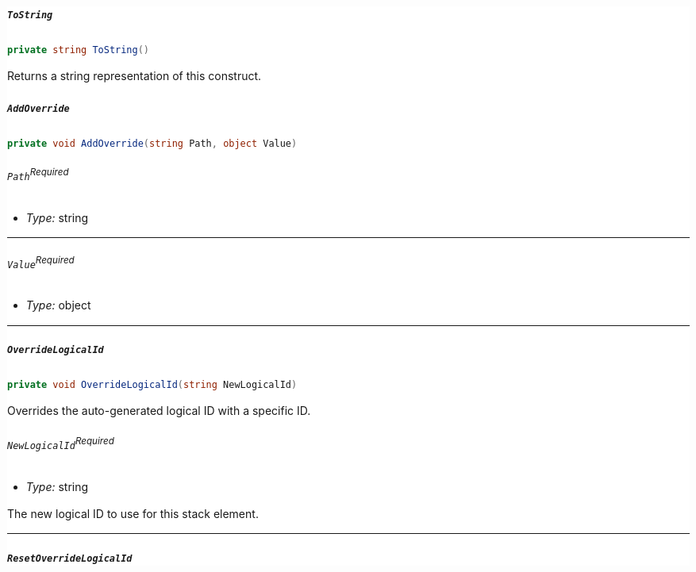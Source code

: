 
##### `ToString` <a name="ToString" id="@cdktf/provider-cloudflare.userAgentBlockingRule.UserAgentBlockingRule.toString"></a>

```csharp
private string ToString()
```

Returns a string representation of this construct.

##### `AddOverride` <a name="AddOverride" id="@cdktf/provider-cloudflare.userAgentBlockingRule.UserAgentBlockingRule.addOverride"></a>

```csharp
private void AddOverride(string Path, object Value)
```

###### `Path`<sup>Required</sup> <a name="Path" id="@cdktf/provider-cloudflare.userAgentBlockingRule.UserAgentBlockingRule.addOverride.parameter.path"></a>

- *Type:* string

---

###### `Value`<sup>Required</sup> <a name="Value" id="@cdktf/provider-cloudflare.userAgentBlockingRule.UserAgentBlockingRule.addOverride.parameter.value"></a>

- *Type:* object

---

##### `OverrideLogicalId` <a name="OverrideLogicalId" id="@cdktf/provider-cloudflare.userAgentBlockingRule.UserAgentBlockingRule.overrideLogicalId"></a>

```csharp
private void OverrideLogicalId(string NewLogicalId)
```

Overrides the auto-generated logical ID with a specific ID.

###### `NewLogicalId`<sup>Required</sup> <a name="NewLogicalId" id="@cdktf/provider-cloudflare.userAgentBlockingRule.UserAgentBlockingRule.overrideLogicalId.parameter.newLogicalId"></a>

- *Type:* string

The new logical ID to use for this stack element.

---

##### `ResetOverrideLogicalId` <a name="ResetOverrideLogicalId" id="@cdktf/provider-cloudflare.userAgentBlockingRule.UserAgentBlockingRule.resetOverrideLogicalId"></a>
